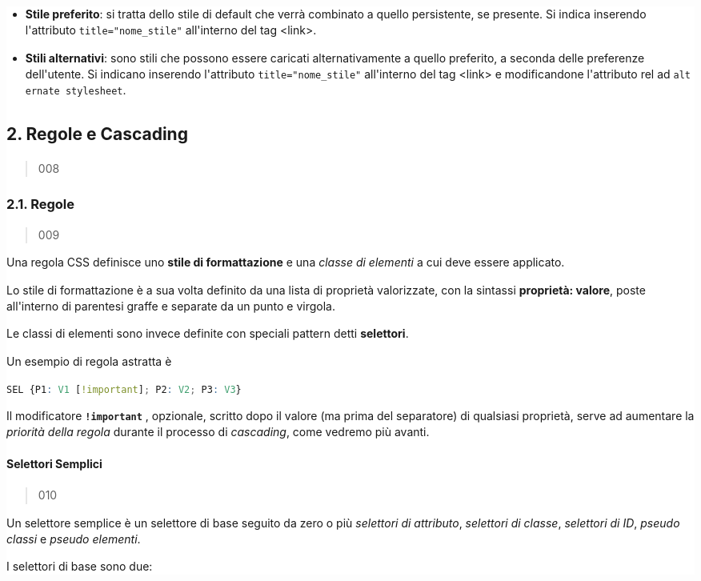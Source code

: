 - **Stile preferito**: si tratta dello stile di default che verrà combinato a quello persistente, se presente. Si indica inserendo l'attributo `title="nome_stile"` all'interno del tag \<link\>.      

- **Stili alternativi**: sono stili che possono essere caricati alternativamente a quello preferito, a seconda delle preferenze dell'utente. Si indicano inserendo l'attributo `title="nome_stile"` all'interno del tag \<link\> e modificandone l'attributo rel ad `alternate stylesheet`. 





## 2. Regole e Cascading




> 008 





### 2.1. Regole




> 009




Una regola CSS definisce uno **stile di formattazione** e una *classe di elementi* a cui deve essere applicato.

Lo stile di formattazione è a sua volta definito da una lista di proprietà valorizzate, con la sintassi **proprietà: valore**, poste all'interno di parentesi graffe e separate da un punto e virgola.

Le classi di elementi sono invece definite con speciali pattern detti **selettori**.

Un esempio di regola astratta è 

```css
SEL {P1: V1 [!important]; P2: V2; P3: V3}
````

Il modificatore **`!important`** , opzionale, scritto dopo il valore (ma prima del separatore) di qualsiasi proprietà, serve ad aumentare la *priorità della regola* durante il processo di *cascading*, come vedremo più avanti. 





####  Selettori Semplici




> 010




Un selettore semplice è un selettore di base seguito da zero o più *selettori di attributo*, *selettori di classe*, *selettori di ID*, *pseudo classi* e *pseudo elementi*.

I selettori di base sono due:

